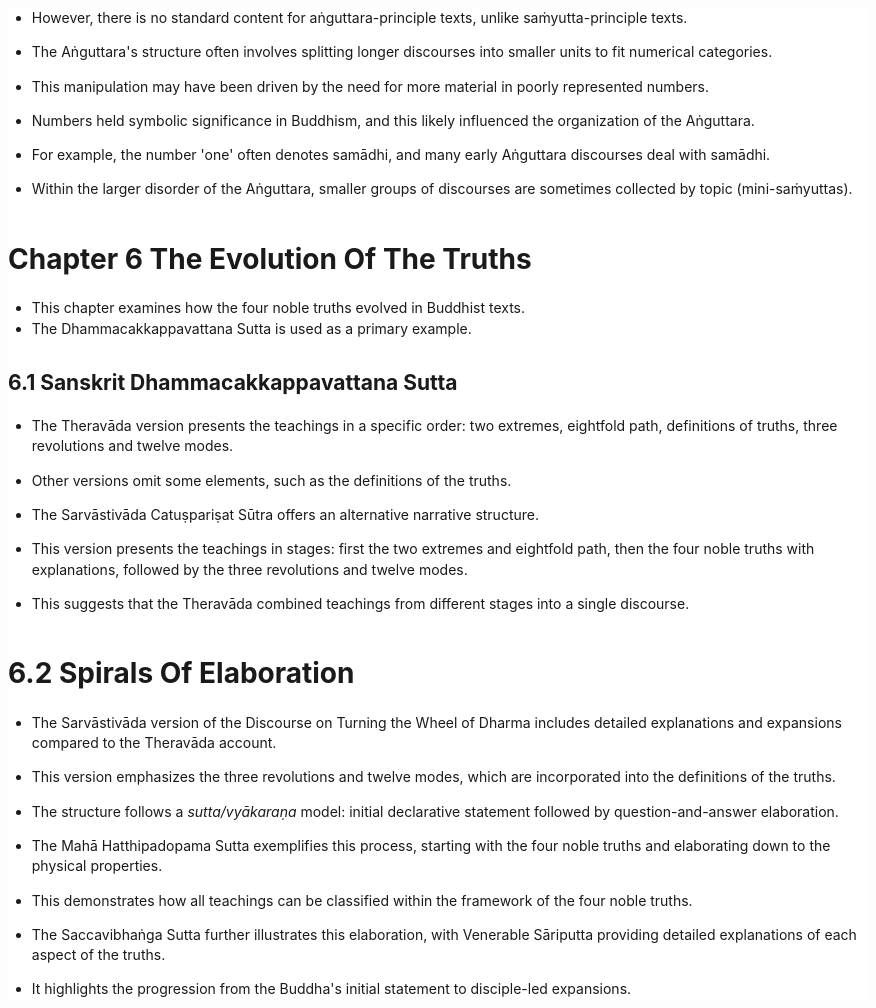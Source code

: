 * However, there is no standard content for aṅguttara-principle texts, unlike saṁyutta-principle texts.
* The Aṅguttara's structure often involves splitting longer discourses into smaller units to fit numerical categories.

* This manipulation may have been driven by the need for more material in poorly represented numbers.
* Numbers held symbolic significance in Buddhism, and this likely influenced the organization of the Aṅguttara.

* For example, the number 'one' often denotes samādhi, and many early Aṅguttara discourses deal with samādhi.
* Within the larger disorder of the Aṅguttara, smaller groups of discourses are sometimes collected by topic (mini-saṁyuttas).




# Chapter 6 The Evolution Of The Truths

* This chapter examines how the four noble truths evolved in Buddhist texts.
* The Dhammacakkappavattana Sutta is used as a primary example.

## 6.1 Sanskrit Dhammacakkappavattana Sutta

* The Theravāda version presents the teachings in a specific order: two extremes, eightfold path, definitions of truths, three revolutions and twelve modes.
* Other versions omit some elements, such as the definitions of the truths.
* The Sarvāstivāda Catuṣpariṣat Sūtra offers an alternative narrative structure.

* This version presents the teachings in stages: first the two extremes and eightfold path, then the four noble truths with explanations, followed by the three revolutions and twelve modes.
* This suggests that the Theravāda combined teachings from different stages into a single discourse.

# 6.2 Spirals Of Elaboration

* The Sarvāstivāda version of the Discourse on Turning the Wheel of Dharma includes detailed explanations and expansions compared to the Theravāda account.
* This version emphasizes the three revolutions and twelve modes, which are incorporated into the definitions of the truths.
* The structure follows a *sutta/vyākaraṇa* model: initial declarative statement followed by question-and-answer elaboration.

* The Mahā Hatthipadopama Sutta exemplifies this process, starting with the four noble truths and elaborating down to the physical properties.
* This demonstrates how all teachings can be classified within the framework of the four noble truths.

* The Saccavibhaṅga Sutta further illustrates this elaboration, with Venerable Sāriputta providing detailed explanations of each aspect of the truths.
* It highlights the progression from the Buddha's initial statement to disciple-led expansions.
